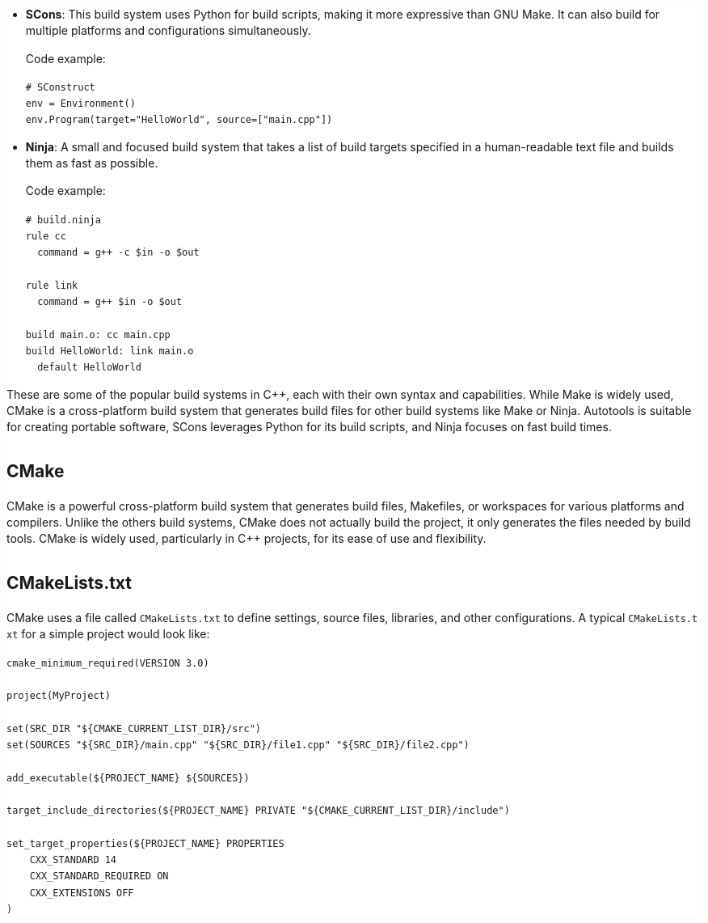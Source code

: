 - **SCons**: This build system uses Python for build scripts, making it more expressive than GNU Make. It can also build for multiple platforms and configurations simultaneously.
    
    Code example:
    
    ```
    # SConstruct
    env = Environment()
    env.Program(target="HelloWorld", source=["main.cpp"])
    ```
    
- **Ninja**: A small and focused build system that takes a list of build targets specified in a human-readable text file and builds them as fast as possible.
    
    Code example:
    
    ```
    # build.ninja
    rule cc
      command = g++ -c $in -o $out
    
    rule link
      command = g++ $in -o $out
    
    build main.o: cc main.cpp
    build HelloWorld: link main.o
      default HelloWorld
    ```
    

These are some of the popular build systems in C++, each with their own syntax and capabilities. While Make is widely used, CMake is a cross-platform build system that generates build files for other build systems like Make or Ninja. Autotools is suitable for creating portable software, SCons leverages Python for its build scripts, and Ninja focuses on fast build times.

## CMake
CMake is a powerful cross-platform build system that generates build files, Makefiles, or workspaces for various platforms and compilers. Unlike the others build systems, CMake does not actually build the project, it only generates the files needed by build tools. CMake is widely used, particularly in C++ projects, for its ease of use and flexibility.

## CMakeLists.txt

CMake uses a file called `CMakeLists.txt` to define settings, source files, libraries, and other configurations. A typical `CMakeLists.txt` for a simple project would look like:

```
cmake_minimum_required(VERSION 3.0)

project(MyProject)

set(SRC_DIR "${CMAKE_CURRENT_LIST_DIR}/src")
set(SOURCES "${SRC_DIR}/main.cpp" "${SRC_DIR}/file1.cpp" "${SRC_DIR}/file2.cpp")

add_executable(${PROJECT_NAME} ${SOURCES})

target_include_directories(${PROJECT_NAME} PRIVATE "${CMAKE_CURRENT_LIST_DIR}/include")

set_target_properties(${PROJECT_NAME} PROPERTIES
    CXX_STANDARD 14
    CXX_STANDARD_REQUIRED ON
    CXX_EXTENSIONS OFF
)
```

